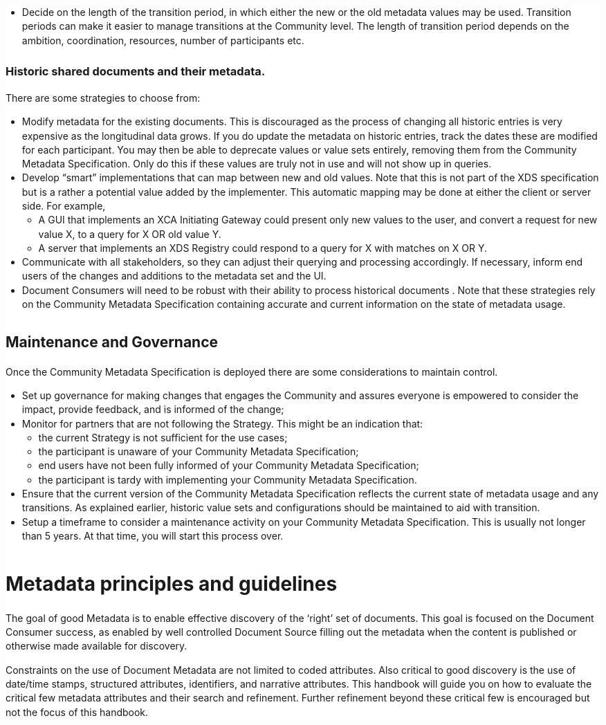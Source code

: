 * Decide on the length of the transition period, in which either the new or the old metadata values may be used. Transition periods can make it easier to manage transitions at the Community level. The length of transition period depends on the ambition, coordination, resources, number of participants etc.

### Historic shared documents and their metadata. 

There are some strategies to choose from:

* Modify metadata for the existing documents. This is discouraged as the process of changing all historic entries is very expensive as the longitudinal data grows. If you do update the metadata on historic entries, track the dates these are modified for each participant. You may then be able to deprecate values or value sets entirely, removing them from the Community Metadata Specification. Only do this if these values are truly not in use and will not show up in queries.
* Develop “smart” implementations that can map between new and old values. Note that this is not part of the XDS specification but is a rather a potential value added by the implementer. This automatic mapping may be done at either the client or server side. For example,
  * A GUI that implements an XCA Initiating Gateway could present only new values to the user, and convert a request for new value X, to a query for X OR old value Y.
  * A server that implements an XDS Registry could respond to a query for X with matches on X OR Y.
* Communicate with all stakeholders, so they can adjust their querying and processing accordingly. If necessary, inform end users of the changes and additions to the metadata set and the UI.
* Document Consumers will need to be robust with their ability to process historical documents .
Note that these strategies rely on the Community Metadata Specification containing accurate and current information on the state of metadata usage.

## Maintenance and Governance 

Once the Community Metadata Specification is deployed there are some considerations to maintain control.

* Set up governance for making changes that engages the Community and assures everyone is empowered to consider the impact, provide feedback, and is informed of the change;
* Monitor for partners that are not following the Strategy. This might be an indication that:
  * the current Strategy is not sufficient for the use cases;
  * the participant is unaware of your Community Metadata Specification;
  * end users have not been fully informed of your Community Metadata Specification;
  * the participant is tardy with implementing your Community Metadata Specification.
* Ensure that the current version of the Community Metadata Specification reflects the current state of metadata usage and any transitions. As explained earlier, historic value sets and configurations should be maintained to aid with transition.
* Setup a timeframe to consider a maintenance activity on your Community Metadata Specification. This is usually not longer than 5 years. At that time, you will start this process over.

# Metadata principles and guidelines

The goal of good Metadata is to enable effective discovery of the ‘right’ set of documents. This goal is focused on the Document Consumer success, as enabled by well controlled Document Source filling out the metadata when the content is published or otherwise made available for discovery.

Constraints on the use of Document Metadata are not limited to coded attributes. Also critical to good discovery is the use of date/time stamps, structured attributes, identifiers, and narrative attributes. This handbook will guide you on how to evaluate the critical few metadata attributes and their search and refinement. Further refinement beyond these critical few is encouraged but not the focus of this handbook.
